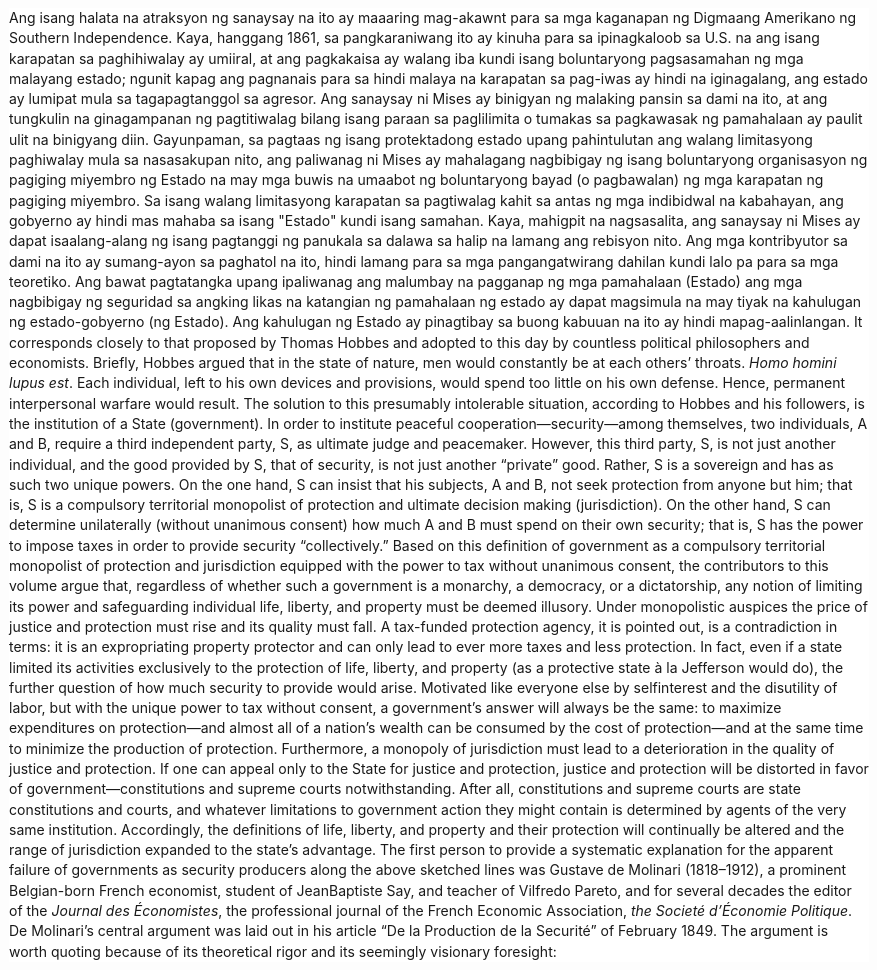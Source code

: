 Ang isang halata na atraksyon ng sanaysay na ito ay maaaring mag-akawnt para sa mga kaganapan ng Digmaang Amerikano ng Southern Independence. Kaya, hanggang 1861, sa pangkaraniwang ito ay kinuha para sa ipinagkaloob sa U.S. na ang isang karapatan sa paghihiwalay ay umiiral, at ang pagkakaisa ay walang iba kundi isang boluntaryong pagsasamahan ng mga malayang estado; ngunit kapag ang pagnanais para sa hindi malaya na karapatan sa pag-iwas ay hindi na iginagalang, ang estado ay lumipat mula sa tagapagtanggol sa agresor. Ang sanaysay ni Mises ay binigyan ng malaking pansin sa dami na ito, at ang tungkulin na ginagampanan ng pagtitiwalag bilang isang paraan sa paglilimita o tumakas sa pagkawasak ng pamahalaan ay paulit ulit na binigyang diin. Gayunpaman, sa pagtaas ng isang protektadong estado upang pahintulutan ang walang limitasyong paghiwalay mula sa nasasakupan nito, ang paliwanag ni Mises ay mahalagang nagbibigay ng isang boluntaryong organisasyon ng pagiging miyembro ng Estado na may mga buwis na umaabot ng boluntaryong bayad (o pagbawalan) ng mga karapatan ng pagiging miyembro. Sa isang walang limitasyong karapatan sa pagtiwalag kahit sa antas ng mga indibidwal na kabahayan, ang gobyerno ay hindi mas mahaba sa isang "Estado" kundi isang samahan. Kaya, mahigpit na nagsasalita, ang sanaysay ni Mises ay dapat isaalang-alang ng isang pagtanggi ng panukala sa dalawa sa halip na lamang ang rebisyon nito. Ang mga kontribyutor sa dami na ito ay sumang-ayon sa paghatol na ito, hindi lamang para sa mga pangangatwirang dahilan kundi lalo pa para sa mga teoretiko. Ang bawat pagtatangka upang ipaliwanag ang malumbay na pagganap ng mga pamahalaan (Estado) ang mga nagbibigay ng seguridad sa angking likas na katangian ng pamahalaan ng estado ay dapat magsimula na may tiyak na kahulugan ng estado-gobyerno (ng Estado). Ang kahulugan ng Estado ay pinagtibay sa buong kabuuan na ito ay hindi mapag-aalinlangan. It corresponds closely to that proposed by Thomas Hobbes and adopted to this day by countless political philosophers and economists. Briefly, Hobbes argued that in the state of nature, men would constantly be at each others’ throats. *Homo homini lupus est*. Each individual, left to his own devices and provisions, would spend too little on his own defense. Hence, permanent interpersonal warfare would result. The solution to this presumably intolerable situation, according to Hobbes and his followers, is the institution of a State (government). In order to institute peaceful cooperation—security—among themselves, two individuals, A and B, require a third independent party, S, as ultimate judge and peacemaker. However, this third party, S, is not just another individual, and the good provided by S, that of security, is not just another “private” good. Rather, S is a sovereign and has as such two unique powers. On the one hand, S can insist that his subjects, A and B, not seek protection from anyone but him; that is, S is a compulsory territorial monopolist of protection and ultimate decision making (jurisdiction). On the other hand, S can determine unilaterally (without unanimous consent) how much A and B must spend on their own security; that is, S has the power to impose taxes in order to provide security “collectively.” Based on this definition of government as a compulsory territorial monopolist of protection and jurisdiction equipped with the power to tax without unanimous consent, the contributors to this volume argue that, regardless of whether such a government is a monarchy, a democracy, or a dictatorship, any notion of limiting its power and safeguarding individual life, liberty, and property must be deemed illusory. Under monopolistic auspices the price of justice and protection must rise and its quality must fall. A tax-funded protection agency, it is pointed out, is a contradiction in terms: it is an expropriating property protector and can only lead to ever more taxes and less protection. In fact, even if a state limited its activities exclusively to the protection of life, liberty, and property (as a protective state à la Jefferson would do), the further question of how much security to provide would arise. Motivated like everyone else by selfinterest and the disutility of labor, but with the unique power to tax without consent, a government’s answer will always be the same: to maximize expenditures on protection—and almost all of a nation’s wealth can be consumed by the cost of protection—and at the same time to minimize the production of protection. Furthermore, a monopoly of jurisdiction must lead to a deterioration in the quality of justice and protection. If one can appeal only to the State for justice and protection, justice and protection will be distorted in favor of government—constitutions and supreme courts notwithstanding. After all, constitutions and supreme courts are state constitutions and courts, and whatever limitations to government action they might contain is determined by agents of the very same institution. Accordingly, the definitions of life, liberty, and property and their protection will continually be altered and the range of jurisdiction expanded to the state’s advantage. The first person to provide a systematic explanation for the apparent failure of governments as security producers along the above sketched lines was Gustave de Molinari (1818–1912), a prominent Belgian-born French economist, student of JeanBaptiste Say, and teacher of Vilfredo Pareto, and for several decades the editor of the *Journal des Économistes*, the professional journal of the French Economic Association, *the Societé d’Économie Politique*. De Molinari’s central argument was laid out in his article “De la Production de la Securité” of February 1849. The argument is worth quoting because of its theoretical rigor and its seemingly visionary foresight:
